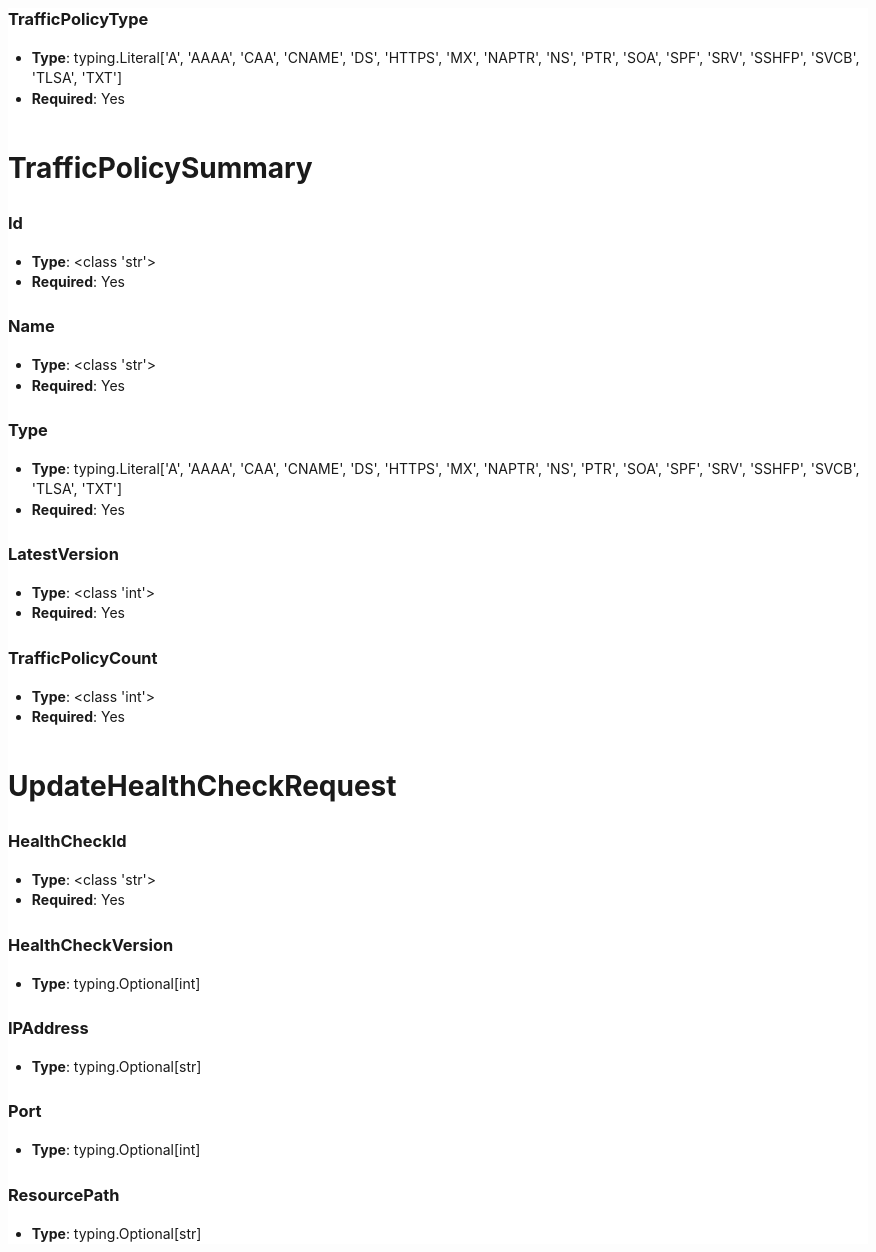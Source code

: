 ### TrafficPolicyType
- **Type**: typing.Literal['A', 'AAAA', 'CAA', 'CNAME', 'DS', 'HTTPS', 'MX', 'NAPTR', 'NS', 'PTR', 'SOA', 'SPF', 'SRV', 'SSHFP', 'SVCB', 'TLSA', 'TXT']
- **Required**: Yes


# TrafficPolicySummary

### Id
- **Type**: <class 'str'>
- **Required**: Yes

### Name
- **Type**: <class 'str'>
- **Required**: Yes

### Type
- **Type**: typing.Literal['A', 'AAAA', 'CAA', 'CNAME', 'DS', 'HTTPS', 'MX', 'NAPTR', 'NS', 'PTR', 'SOA', 'SPF', 'SRV', 'SSHFP', 'SVCB', 'TLSA', 'TXT']
- **Required**: Yes

### LatestVersion
- **Type**: <class 'int'>
- **Required**: Yes

### TrafficPolicyCount
- **Type**: <class 'int'>
- **Required**: Yes


# UpdateHealthCheckRequest

### HealthCheckId
- **Type**: <class 'str'>
- **Required**: Yes

### HealthCheckVersion
- **Type**: typing.Optional[int]

### IPAddress
- **Type**: typing.Optional[str]

### Port
- **Type**: typing.Optional[int]

### ResourcePath
- **Type**: typing.Optional[str]
